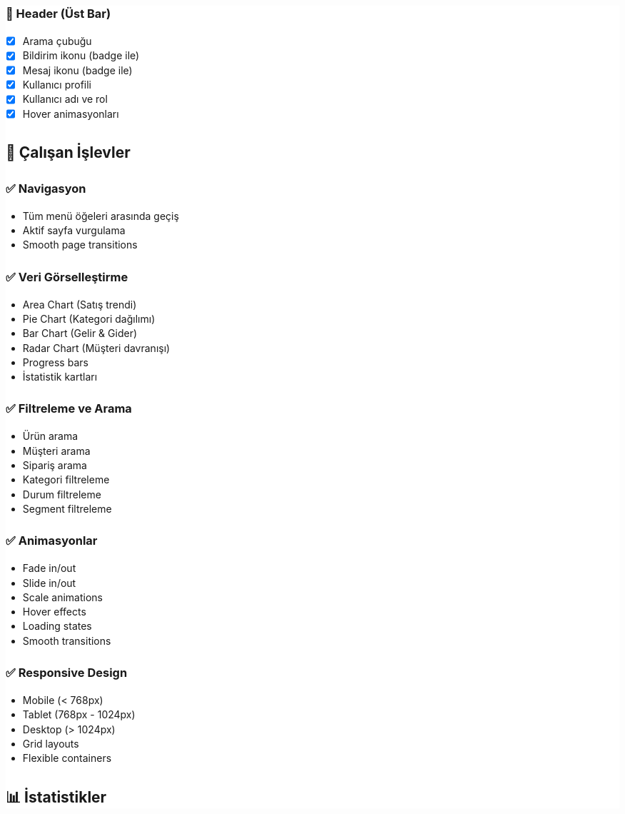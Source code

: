 ### 📱 Header (Üst Bar)
- [x] Arama çubuğu
- [x] Bildirim ikonu (badge ile)
- [x] Mesaj ikonu (badge ile)
- [x] Kullanıcı profili
- [x] Kullanıcı adı ve rol
- [x] Hover animasyonları

## 🎯 Çalışan İşlevler

### ✅ Navigasyon
- Tüm menü öğeleri arasında geçiş
- Aktif sayfa vurgulama
- Smooth page transitions

### ✅ Veri Görselleştirme
- Area Chart (Satış trendi)
- Pie Chart (Kategori dağılımı)
- Bar Chart (Gelir & Gider)
- Radar Chart (Müşteri davranışı)
- Progress bars
- İstatistik kartları

### ✅ Filtreleme ve Arama
- Ürün arama
- Müşteri arama
- Sipariş arama
- Kategori filtreleme
- Durum filtreleme
- Segment filtreleme

### ✅ Animasyonlar
- Fade in/out
- Slide in/out
- Scale animations
- Hover effects
- Loading states
- Smooth transitions

### ✅ Responsive Design
- Mobile (< 768px)
- Tablet (768px - 1024px)
- Desktop (> 1024px)
- Grid layouts
- Flexible containers

## 📊 İstatistikler
